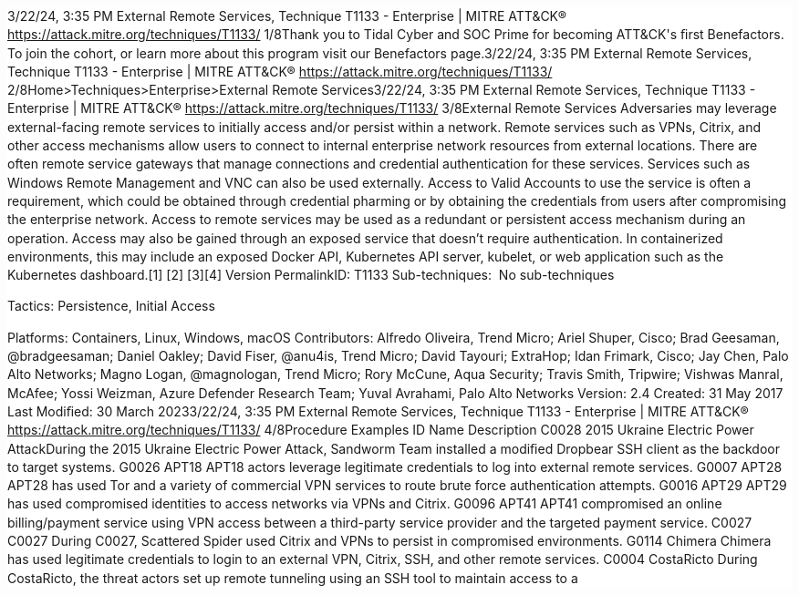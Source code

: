 3/22/24, 3:35 PM External Remote Services, Technique T1133 - Enterprise | MITRE ATT&CK®
https://attack.mitre.org/techniques/T1133/ 1/8Thank you to Tidal Cyber and SOC Prime for becoming ATT&CK's ﬁrst Benefactors. To join the cohort, or learn more about this program visit our
Benefactors page.3/22/24, 3:35 PM External Remote Services, Technique T1133 - Enterprise | MITRE ATT&CK®
https://attack.mitre.org/techniques/T1133/ 2/8Home>Techniques>Enterprise>External Remote Services3/22/24, 3:35 PM External Remote Services, Technique T1133 - Enterprise | MITRE ATT&CK®
https://attack.mitre.org/techniques/T1133/ 3/8External Remote Services
Adversaries may leverage external-facing remote services to initially access and/or persist within a network. Remote services such as VPNs,
Citrix, and other access mechanisms allow users to connect to internal enterprise network resources from external locations. There are often
remote service gateways that manage connections and credential authentication for these services. Services such as Windows Remote
Management and VNC can also be used externally.
Access to Valid Accounts to use the service is often a requirement, which could be obtained through credential pharming or by obtaining the
credentials from users after compromising the enterprise network. Access to remote services may be used as a redundant or persistent
access mechanism during an operation.
Access may also be gained through an exposed service that doesn’t require authentication. In containerized environments, this may include
an exposed Docker API, Kubernetes API server, kubelet, or web application such as the Kubernetes dashboard.[1]
[2]
[3][4]
Version PermalinkID: T1133
Sub-techniques:  No sub-techniques

Tactics: Persistence, Initial Access

Platforms: Containers, Linux, Windows, macOS
Contributors: Alfredo Oliveira, Trend Micro; Ariel Shuper, Cisco; Brad Geesaman, @bradgeesaman; Daniel Oakley; David Fiser, @anu4is,
Trend Micro; David Tayouri; ExtraHop; Idan Frimark, Cisco; Jay Chen, Palo Alto Networks; Magno Logan, @magnologan, Trend Micro;
Rory McCune, Aqua Security; Travis Smith, Tripwire; Vishwas Manral, McAfee; Yossi Weizman, Azure Defender Research Team; Yuval
Avrahami, Palo Alto Networks
Version: 2.4
Created: 31 May 2017
Last Modiﬁed: 30 March 20233/22/24, 3:35 PM External Remote Services, Technique T1133 - Enterprise | MITRE ATT&CK®
https://attack.mitre.org/techniques/T1133/ 4/8Procedure Examples
ID Name Description
C0028 2015 Ukraine
Electric Power
AttackDuring the 2015 Ukraine Electric Power Attack, Sandworm Team installed a modiﬁed Dropbear SSH
client as the backdoor to target systems. 
G0026 APT18 APT18 actors leverage legitimate credentials to log into external remote services.
G0007 APT28 APT28 has used Tor and a variety of commercial VPN services to route brute force authentication
attempts.
G0016 APT29 APT29 has used compromised identities to access networks via VPNs and Citrix.
G0096 APT41 APT41 compromised an online billing/payment service using VPN access between a third-party service
provider and the targeted payment service.
C0027 C0027 During C0027, Scattered Spider used Citrix and VPNs to persist in compromised environments.
G0114 Chimera Chimera has used legitimate credentials to login to an external VPN, Citrix, SSH, and other remote
services.
C0004 CostaRicto During CostaRicto, the threat actors set up remote tunneling using an SSH tool to maintain access to a